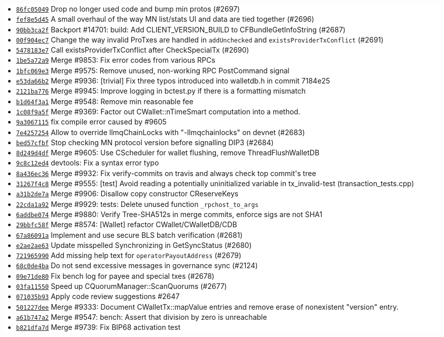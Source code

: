 - [`86fc05049`](https://github.com/gobytecoin/gobyte/commit/86fc05049) Drop no longer used code and bump min protos (#2697)
- [`fef8e5d45`](https://github.com/gobytecoin/gobyte/commit/fef8e5d45) A small overhaul of the way MN list/stats UI and data are tied together (#2696)
- [`90bb3ca2f`](https://github.com/gobytecoin/gobyte/commit/90bb3ca2f) Backport #14701: build: Add CLIENT_VERSION_BUILD to CFBundleGetInfoString (#2687)
- [`00f904ec7`](https://github.com/gobytecoin/gobyte/commit/00f904ec7) Change the way invalid ProTxes are handled in `addUnchecked` and `existsProviderTxConflict` (#2691)
- [`5478183e7`](https://github.com/gobytecoin/gobyte/commit/5478183e7) Call existsProviderTxConflict after CheckSpecialTx (#2690)
- [`1be5a72a9`](https://github.com/gobytecoin/gobyte/commit/1be5a72a9) Merge #9853: Fix error codes from various RPCs
- [`1bfc069e3`](https://github.com/gobytecoin/gobyte/commit/1bfc069e3) Merge #9575: Remove unused, non-working RPC PostCommand signal
- [`e53da66b2`](https://github.com/gobytecoin/gobyte/commit/e53da66b2) Merge #9936: [trivial] Fix three typos introduced into walletdb.h in commit 7184e25
- [`2121ba776`](https://github.com/gobytecoin/gobyte/commit/2121ba776) Merge #9945: Improve logging in bctest.py if there is a formatting mismatch
- [`b1d64f3a1`](https://github.com/gobytecoin/gobyte/commit/b1d64f3a1) Merge #9548: Remove min reasonable fee
- [`1c08f9a5f`](https://github.com/gobytecoin/gobyte/commit/1c08f9a5f) Merge #9369: Factor out CWallet::nTimeSmart computation into a method.
- [`9a3067115`](https://github.com/gobytecoin/gobyte/commit/9a3067115) fix compile error caused by #9605
- [`7e4257254`](https://github.com/gobytecoin/gobyte/commit/7e4257254) Allow to override llmqChainLocks with "-llmqchainlocks" on devnet (#2683)
- [`bed57cfbf`](https://github.com/gobytecoin/gobyte/commit/bed57cfbf) Stop checking MN protocol version before signalling DIP3 (#2684)
- [`8d249d4df`](https://github.com/gobytecoin/gobyte/commit/8d249d4df) Merge #9605: Use CScheduler for wallet flushing, remove ThreadFlushWalletDB
- [`9c8c12ed4`](https://github.com/gobytecoin/gobyte/commit/9c8c12ed4) devtools: Fix a syntax error typo
- [`8a436ec36`](https://github.com/gobytecoin/gobyte/commit/8a436ec36) Merge #9932: Fix verify-commits on travis and always check top commit's tree
- [`31267f4c8`](https://github.com/gobytecoin/gobyte/commit/31267f4c8) Merge #9555: [test] Avoid reading a potentially uninitialized variable in tx_invalid-test (transaction_tests.cpp)
- [`a31b2de7a`](https://github.com/gobytecoin/gobyte/commit/a31b2de7a) Merge #9906: Disallow copy constructor CReserveKeys
- [`22cda1a92`](https://github.com/gobytecoin/gobyte/commit/22cda1a92) Merge #9929: tests: Delete unused function `_rpchost_to_args`
- [`6addbe074`](https://github.com/gobytecoin/gobyte/commit/6addbe074) Merge #9880: Verify Tree-SHA512s in merge commits, enforce sigs are not SHA1
- [`29bbfc58f`](https://github.com/gobytecoin/gobyte/commit/29bbfc58f) Merge #8574: [Wallet] refactor CWallet/CWalletDB/CDB
- [`67a86091a`](https://github.com/gobytecoin/gobyte/commit/67a86091a) Implement and use secure BLS batch verification (#2681)
- [`e2ae2ae63`](https://github.com/gobytecoin/gobyte/commit/e2ae2ae63) Update misspelled Synchronizing in GetSyncStatus (#2680)
- [`721965990`](https://github.com/gobytecoin/gobyte/commit/721965990) Add missing help text for `operatorPayoutAddress` (#2679)
- [`68c0de4ba`](https://github.com/gobytecoin/gobyte/commit/68c0de4ba) Do not send excessive messages in governance sync (#2124)
- [`09e71de80`](https://github.com/gobytecoin/gobyte/commit/09e71de80) Fix bench log for payee and special txes (#2678)
- [`03fa11550`](https://github.com/gobytecoin/gobyte/commit/03fa11550) Speed up CQuorumManager::ScanQuorums (#2677)
- [`071035b93`](https://github.com/gobytecoin/gobyte/commit/071035b93) Apply code review suggestions #2647
- [`501227dee`](https://github.com/gobytecoin/gobyte/commit/501227dee) Merge #9333: Document CWalletTx::mapValue entries and remove erase of nonexistent "version" entry.
- [`a61b747a2`](https://github.com/gobytecoin/gobyte/commit/a61b747a2) Merge #9547: bench: Assert that division by zero is unreachable
- [`b821dfa7d`](https://github.com/gobytecoin/gobyte/commit/b821dfa7d) Merge #9739: Fix BIP68 activation test